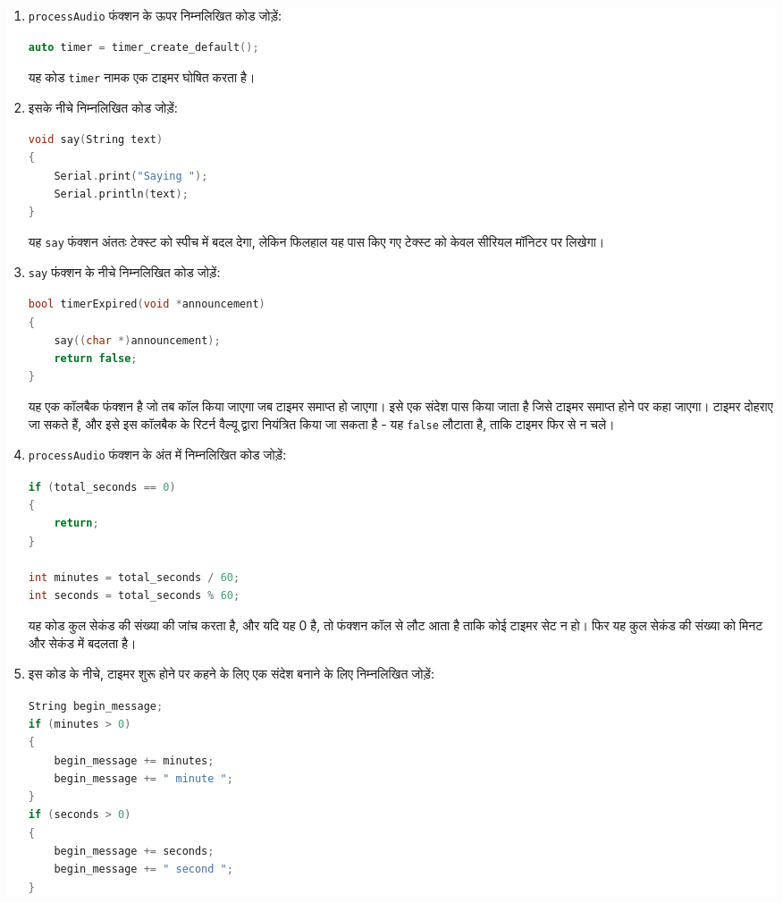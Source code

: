 1. `processAudio` फंक्शन के ऊपर निम्नलिखित कोड जोड़ें:

    ```cpp
    auto timer = timer_create_default();
    ```

    यह कोड `timer` नामक एक टाइमर घोषित करता है।

1. इसके नीचे निम्नलिखित कोड जोड़ें:

    ```cpp
    void say(String text)
    {
        Serial.print("Saying ");
        Serial.println(text);
    }
    ```

    यह `say` फंक्शन अंततः टेक्स्ट को स्पीच में बदल देगा, लेकिन फिलहाल यह पास किए गए टेक्स्ट को केवल सीरियल मॉनिटर पर लिखेगा।

1. `say` फंक्शन के नीचे निम्नलिखित कोड जोड़ें:

    ```cpp
    bool timerExpired(void *announcement)
    {
        say((char *)announcement);
        return false;
    }
    ```

    यह एक कॉलबैक फंक्शन है जो तब कॉल किया जाएगा जब टाइमर समाप्त हो जाएगा। इसे एक संदेश पास किया जाता है जिसे टाइमर समाप्त होने पर कहा जाएगा। टाइमर दोहराए जा सकते हैं, और इसे इस कॉलबैक के रिटर्न वैल्यू द्वारा नियंत्रित किया जा सकता है - यह `false` लौटाता है, ताकि टाइमर फिर से न चले।

1. `processAudio` फंक्शन के अंत में निम्नलिखित कोड जोड़ें:

    ```cpp
    if (total_seconds == 0)
    {
        return;
    }

    int minutes = total_seconds / 60;
    int seconds = total_seconds % 60;
    ```

    यह कोड कुल सेकंड की संख्या की जांच करता है, और यदि यह 0 है, तो फंक्शन कॉल से लौट आता है ताकि कोई टाइमर सेट न हो। फिर यह कुल सेकंड की संख्या को मिनट और सेकंड में बदलता है।

1. इस कोड के नीचे, टाइमर शुरू होने पर कहने के लिए एक संदेश बनाने के लिए निम्नलिखित जोड़ें:

    ```cpp
    String begin_message;
    if (minutes > 0)
    {
        begin_message += minutes;
        begin_message += " minute ";
    }
    if (seconds > 0)
    {
        begin_message += seconds;
        begin_message += " second ";
    }
